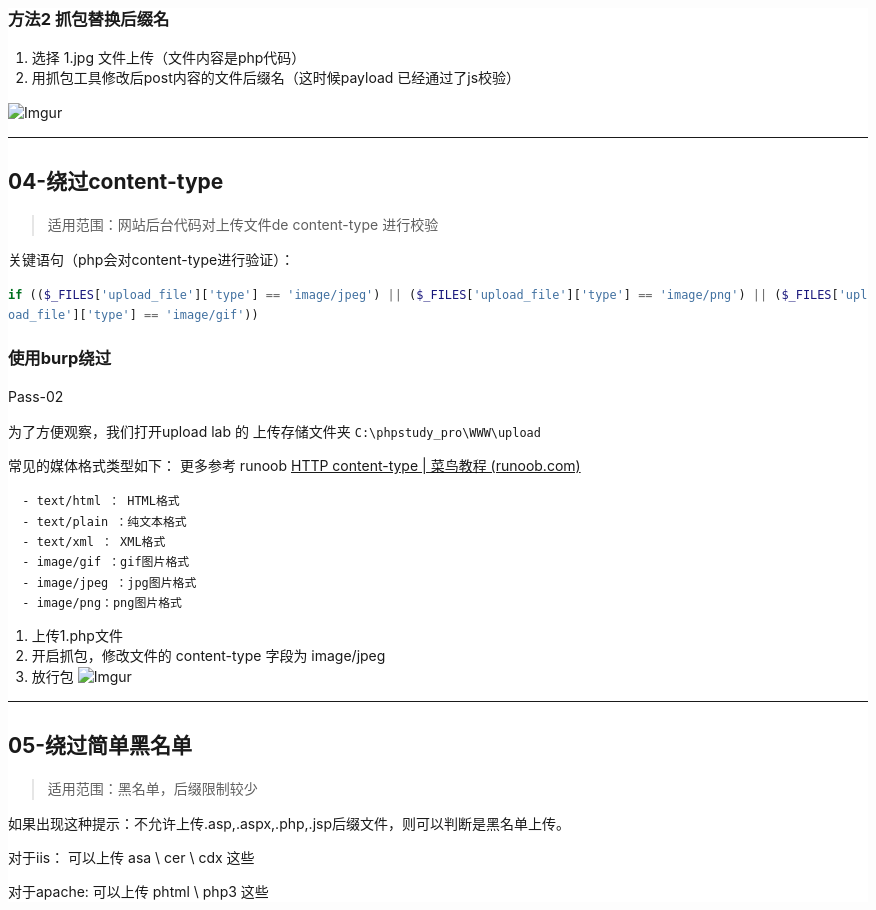 ### 方法2 抓包替换后缀名

1. 选择 1.jpg 文件上传（文件内容是php代码）
2. 用抓包工具修改后post内容的文件后缀名（这时候payload 已经通过了js校验）

![Imgur](https://i.imgur.com/ofmgpwh.png)

---

## 04-绕过content-type
> 适用范围：网站后台代码对上传文件de content-type 进行校验


关键语句（php会对content-type进行验证）：

```php
if (($_FILES['upload_file']['type'] == 'image/jpeg') || ($_FILES['upload_file']['type'] == 'image/png') || ($_FILES['upload_file']['type'] == 'image/gif'))
```

### 使用burp绕过

Pass-02

为了方便观察，我们打开upload lab 的 上传存储文件夹 `C:\phpstudy_pro\WWW\upload`

常见的媒体格式类型如下：
更多参考 runoob [HTTP content-type | 菜鸟教程 (runoob.com)](https://www.runoob.com/http/http-content-type.html)

      - text/html ： HTML格式
      - text/plain ：纯文本格式
      - text/xml ： XML格式
      - image/gif ：gif图片格式
      - image/jpeg ：jpg图片格式
      - image/png：png图片格式

1. 上传1.php文件
2. 开启抓包，修改文件的 content-type 字段为  image/jpeg
3. 放行包
![Imgur](https://i.imgur.com/w1QMd8h.png)

---

## 05-绕过简单黑名单
> 适用范围：黑名单，后缀限制较少


如果出现这种提示：不允许上传.asp,.aspx,.php,.jsp后缀文件，则可以判断是黑名单上传。

对于iis：
可以上传 asa \ cer \ cdx 这些

对于apache:
可以上传 phtml \ php3 这些
